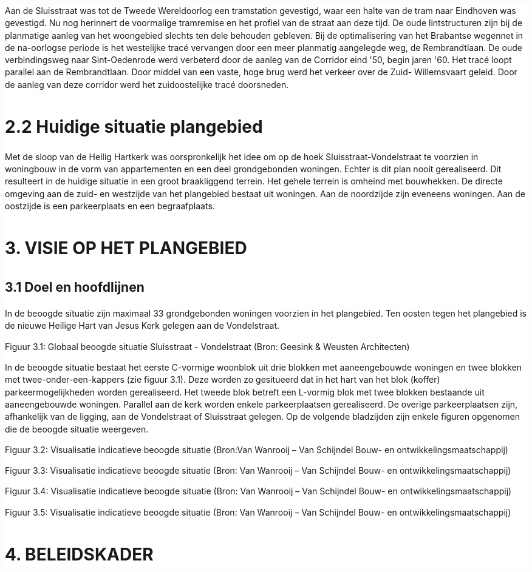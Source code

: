 Aan de Sluisstraat was tot de Tweede Wereldoorlog een tramstation gevestigd, waar een halte van de tram naar Eindhoven was gevestigd. Nu nog herinnert de voormalige tramremise en het profiel van de straat aan deze tijd. De oude lintstructuren zijn bij de planmatige aanleg van het woongebied slechts ten dele behouden gebleven. Bij de optimalisering van het Brabantse wegennet in de na-oorlogse periode is het westelijke tracé vervangen door een meer planmatig aangelegde weg, de Rembrandtlaan. De oude verbindingsweg naar Sint-Oedenrode werd verbeterd door de aanleg van de Corridor eind '50, begin jaren '60. Het tracé loopt parallel aan de Rembrandtlaan. Door middel van een vaste, hoge brug werd het verkeer over de Zuid- Willemsvaart geleid. Door de aanleg van deze corridor werd het zuidoostelijke tracé doorsneden.

# **2.2 Huidige situatie plangebied**

Met de sloop van de Heilig Hartkerk was oorspronkelijk het idee om op de hoek Sluisstraat-Vondelstraat te voorzien in woningbouw in de vorm van appartementen en een deel grondgebonden woningen. Echter is dit plan nooit gerealiseerd. Dit resulteert in de huidige situatie in een groot braakliggend terrein. Het gehele terrein is omheind met bouwhekken. De directe omgeving aan de zuid- en westzijde van het plangebied bestaat uit woningen. Aan de noordzijde zijn eveneens woningen. Aan de oostzijde is een parkeerplaats en een begraafplaats.

# **3. VISIE OP HET PLANGEBIED**

## **3.1 Doel en hoofdlijnen**

In de beoogde situatie zijn maximaal 33 grondgebonden woningen voorzien in het plangebied. Ten oosten tegen het plangebied is de nieuwe Heilige Hart van Jesus Kerk gelegen aan de Vondelstraat.

Figuur 3.1: Globaal beoogde situatie Sluisstraat - Vondelstraat (Bron: Geesink & Weusten Architecten)

In de beoogde situatie bestaat het eerste C-vormige woonblok uit drie blokken met aaneengebouwde woningen en twee blokken met twee-onder-een-kappers (zie figuur 3.1). Deze worden zo gesitueerd dat in het hart van het blok (koffer) parkeermogelijkheden worden gerealiseerd. Het tweede blok betreft een L-vormig blok met twee blokken bestaande uit aaneengebouwde woningen. Parallel aan de kerk worden enkele parkeerplaatsen gerealiseerd. De overige parkeerplaatsen zijn, afhankelijk van de ligging, aan de Vondelstraat of Sluisstraat gelegen. Op de volgende bladzijden zijn enkele figuren opgenomen die de beoogde situatie weergeven.

Figuur 3.2: Visualisatie indicatieve beoogde situatie (Bron:Van Wanrooij – Van Schijndel Bouw- en ontwikkelingsmaatschappij)

Figuur 3.3: Visualisatie indicatieve beoogde situatie (Bron: Van Wanrooij – Van Schijndel Bouw- en ontwikkelingsmaatschappij)

Figuur 3.4: Visualisatie indicatieve beoogde situatie (Bron: Van Wanrooij – Van Schijndel Bouw- en ontwikkelingsmaatschappij)

Figuur 3.5: Visualisatie indicatieve beoogde situatie (Bron: Van Wanrooij – Van Schijndel Bouw- en ontwikkelingsmaatschappij)

# **4. BELEIDSKADER**
